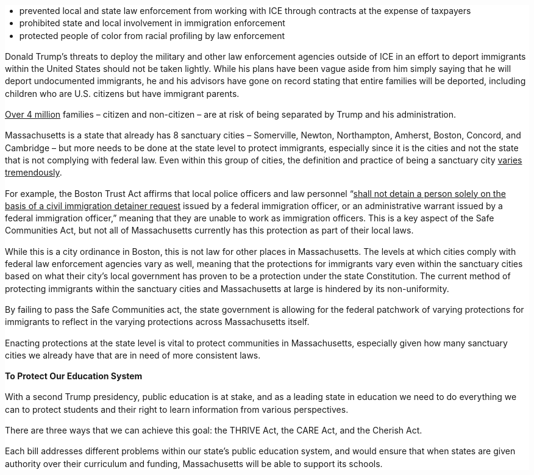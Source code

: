 * prevented local and state law enforcement from working with ICE through contracts at the expense of taxpayers
* prohibited state and local involvement in immigration enforcement 
* protected people of color from racial profiling by law enforcement

Donald Trump’s threats to deploy the military and other law enforcement agencies outside of ICE in an effort to deport immigrants within the United States should not be taken lightly. While his plans have been vague aside from him simply saying that he will deport undocumented immigrants, he and his advisors have gone on record stating that entire families will be deported, including children who are U.S. citizens but have immigrant parents. 

[Over 4 million](https://www.nbcnews.com/news/trumps-mass-deportations-split-4-million-mixed-status-families-one-get-rcna181318) families – citizen and non-citizen – are at risk of being separated by Trump and his administration. 

Massachusetts is a state that already has 8 sanctuary cities – Somerville, Newton, Northampton, Amherst, Boston, Concord, and Cambridge – but more needs to be done at the state level to protect immigrants, especially since it is the cities and not the state that is not complying with federal law. Even within this group of cities, the definition and practice of being a sanctuary city [varies tremendously](https://www.cbsnews.com/boston/news/sanctuary-cities-massachusetts-migrants-marthas-vineyard/). 

For example, the Boston Trust Act affirms that local police officers and law personnel “[shall not detain a person solely on the basis of a civil immigration detainer request](https://www.boston.gov/news/revised-boston-trust-act-amendments-submitted-boston-city-council#:~:text=The%20Boston%20Trust%20Act%20preceded,of%20ICE%20administrative%20warrants%2C%20and;) issued by a federal immigration officer, or an administrative warrant issued by a federal immigration officer,” meaning that they are unable to work as immigration officers. This is a key aspect of the Safe Communities Act, but not all of Massachusetts currently has this protection as part of their local laws. 

While this is a city ordinance in Boston, this is not law for other places in Massachusetts. The levels at which cities comply with federal law enforcement agencies vary as well, meaning that the protections for immigrants vary even within the sanctuary cities based on what their city’s local government has proven to be a protection under the state Constitution. The current method of protecting immigrants within the sanctuary cities and Massachusetts at large is hindered by its non-uniformity. 

By failing to pass the Safe Communities act, the state government is allowing for the federal patchwork of varying protections for immigrants to reflect in the varying protections across Massachusetts itself. 

Enacting protections at the state level is vital to protect communities in Massachusetts, especially given how many sanctuary cities we already have that are in need of more consistent laws. 

**To Protect Our Education System**

With a second Trump presidency, public education is at stake, and as a leading state in education we need to do everything we can to protect students and their right to learn information from various perspectives. 

There are three ways that we can achieve this goal: the THRIVE Act, the CARE Act, and the Cherish Act. 

Each bill addresses different problems within our state’s public education system, and would ensure that when states are given authority over their curriculum and funding, Massachusetts will be able to support its schools. 
